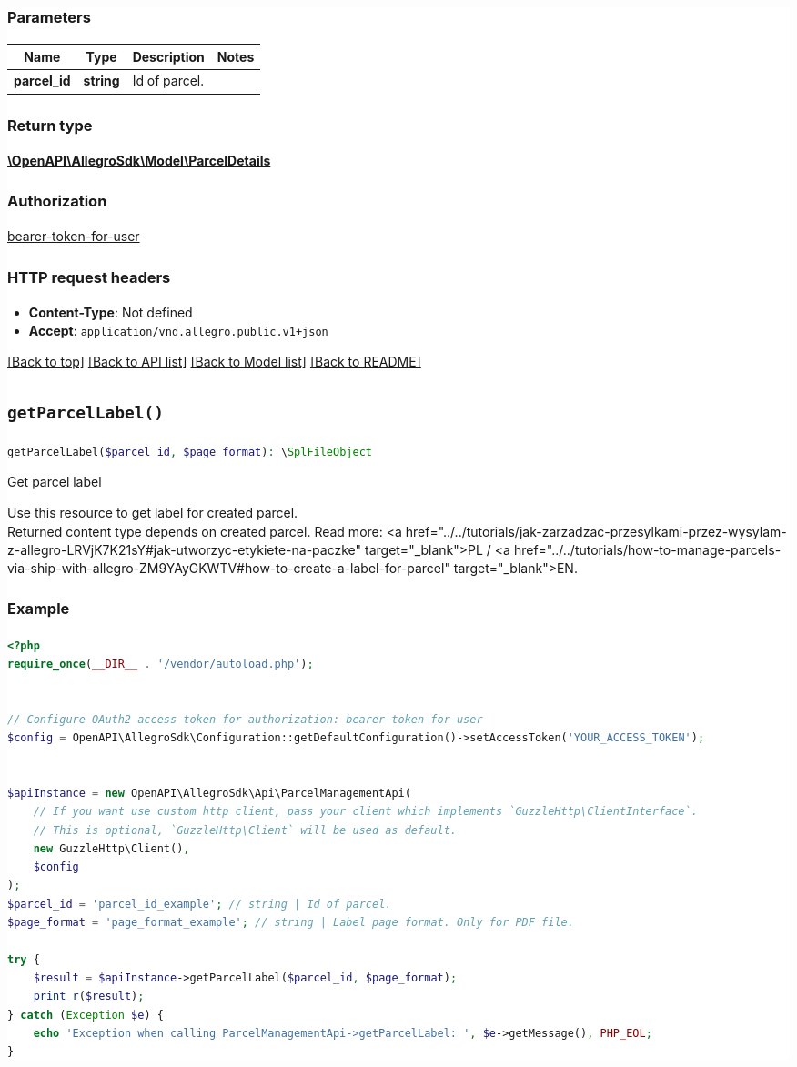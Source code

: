 ### Parameters

Name | Type | Description  | Notes
------------- | ------------- | ------------- | -------------
 **parcel_id** | **string**| Id of parcel. |

### Return type

[**\OpenAPI\AllegroSdk\Model\ParcelDetails**](../Model/ParcelDetails.md)

### Authorization

[bearer-token-for-user](../../README.md#bearer-token-for-user)

### HTTP request headers

- **Content-Type**: Not defined
- **Accept**: `application/vnd.allegro.public.v1+json`

[[Back to top]](#) [[Back to API list]](../../README.md#endpoints)
[[Back to Model list]](../../README.md#models)
[[Back to README]](../../README.md)

## `getParcelLabel()`

```php
getParcelLabel($parcel_id, $page_format): \SplFileObject
```

Get parcel label

Use this resource to get label for created parcel. <br/>Returned content type depends on created parcel. Read more: <a href=\"../../tutorials/jak-zarzadzac-przesylkami-przez-wysylam-z-allegro-LRVjK7K21sY#jak-utworzyc-etykiete-na-paczke\" target=\"_blank\">PL</a> / <a href=\"../../tutorials/how-to-manage-parcels-via-ship-with-allegro-ZM9YAyGKWTV#how-to-create-a-label-for-parcel\" target=\"_blank\">EN</a>.

### Example

```php
<?php
require_once(__DIR__ . '/vendor/autoload.php');


// Configure OAuth2 access token for authorization: bearer-token-for-user
$config = OpenAPI\AllegroSdk\Configuration::getDefaultConfiguration()->setAccessToken('YOUR_ACCESS_TOKEN');


$apiInstance = new OpenAPI\AllegroSdk\Api\ParcelManagementApi(
    // If you want use custom http client, pass your client which implements `GuzzleHttp\ClientInterface`.
    // This is optional, `GuzzleHttp\Client` will be used as default.
    new GuzzleHttp\Client(),
    $config
);
$parcel_id = 'parcel_id_example'; // string | Id of parcel.
$page_format = 'page_format_example'; // string | Label page format. Only for PDF file.

try {
    $result = $apiInstance->getParcelLabel($parcel_id, $page_format);
    print_r($result);
} catch (Exception $e) {
    echo 'Exception when calling ParcelManagementApi->getParcelLabel: ', $e->getMessage(), PHP_EOL;
}
```
